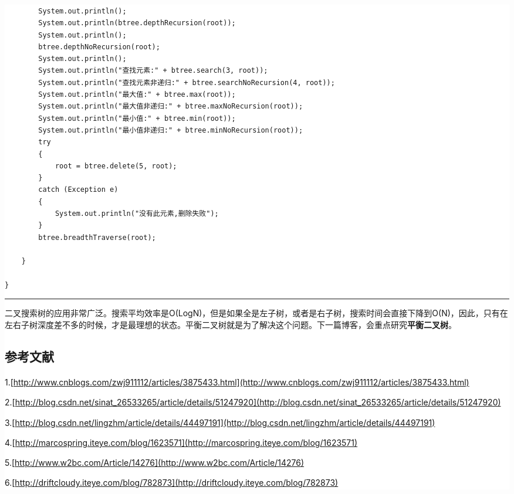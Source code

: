 ```
		System.out.println();
		System.out.println(btree.depthRecursion(root));
		System.out.println();
		btree.depthNoRecursion(root);
		System.out.println();
		System.out.println("查找元素:" + btree.search(3, root));
		System.out.println("查找元素非递归:" + btree.searchNoRecursion(4, root));
		System.out.println("最大值:" + btree.max(root));
		System.out.println("最大值非递归:" + btree.maxNoRecursion(root));
		System.out.println("最小值:" + btree.min(root));
		System.out.println("最小值非递归:" + btree.minNoRecursion(root));
		try
		{
			root = btree.delete(5, root);
		}
		catch (Exception e)
		{
			System.out.println("没有此元素,删除失败");
		}
		btree.breadthTraverse(root);

	}

}

```

----------


二叉搜索树的应用非常广泛。搜索平均效率是O(LogN)，但是如果全是左子树，或者是右子树，搜索时间会直接下降到O(N)，因此，只有在左右子树深度差不多的时候，才是最理想的状态。平衡二叉树就是为了解决这个问题。下一篇博客，会重点研究**平衡二叉树**。

**参考文献**
--------
1.[http://www.cnblogs.com/zwj911112/articles/3875433.html](http://www.cnblogs.com/zwj911112/articles/3875433.html)

2.[http://blog.csdn.net/sinat_26533265/article/details/51247920](http://blog.csdn.net/sinat_26533265/article/details/51247920)

3.[http://blog.csdn.net/lingzhm/article/details/44497191](http://blog.csdn.net/lingzhm/article/details/44497191)

4.[http://marcospring.iteye.com/blog/1623571](http://marcospring.iteye.com/blog/1623571)

5.[http://www.w2bc.com/Article/14276](http://www.w2bc.com/Article/14276)

6.[http://driftcloudy.iteye.com/blog/782873](http://driftcloudy.iteye.com/blog/782873)


